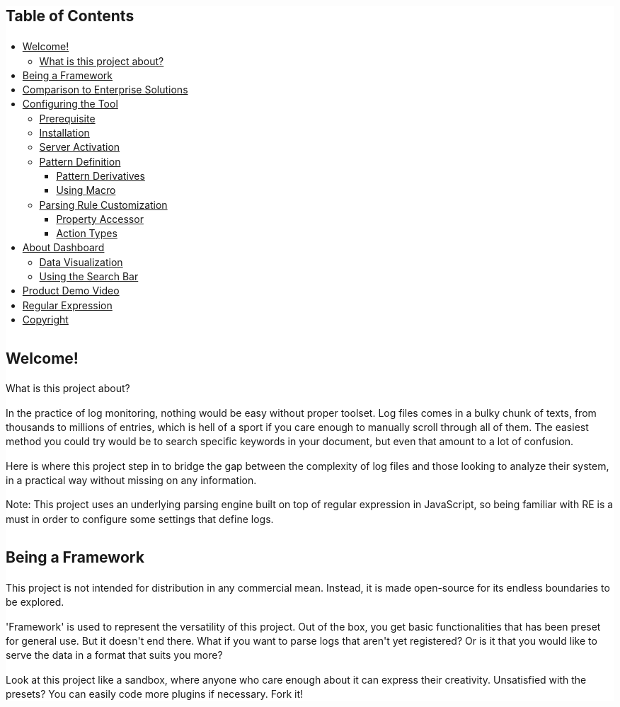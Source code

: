 ## Table of Contents

- [Welcome!](#welcome)
    - [What is this project about?](#what-is-this-project-about)
- [Being a Framework](#being-a-framework)
- [Comparison to Enterprise Solutions](#comparison-to-enterprise-solutions)
- [Configuring the Tool](#configuring-the-tool)
    - [Prerequisite](#prerequisite)
    - [Installation](#installation)
    - [Server Activation](#server-activation)
    - [Pattern Definition](#pattern-definition)
        - [Pattern Derivatives](#pattern-derivatives)
        - [Using Macro](#using-macro)
    - [Parsing Rule Customization](#parsing-rule-customization)
        - [Property Accessor](#property-accessor)
        - [Action Types](#action-type)
- [About Dashboard](#about-dashboard)
    - [Data Visualization](#data-visualization)
    - [Using the Search Bar](#using-the-search-bar)
- [Product Demo Video](#product-demo-video)
- [Regular Expression](#regular-expression)
- [Copyright](#copyright)

## Welcome!

<a id="what-is-this-project-about"></a>

What is this project about? 

In the practice of log monitoring, nothing would be easy without proper toolset. Log files comes in a bulky chunk of texts, from thousands to millions of entries, which is hell of a sport if you care enough to manually scroll through all of them. The easiest method you could try would be to search specific keywords in your document, but even that amount to a lot of confusion.

Here is where this project step in to bridge the gap between the complexity of log files and those looking to analyze their system, in a practical way without missing on any information.

Note: This project uses an underlying parsing engine built on top of regular expression in JavaScript, so being familiar with RE is a must in order to configure some settings that define logs.

## Being a Framework

This project is not intended for distribution in any commercial mean. Instead, it is made open-source for its endless boundaries to be explored. 

'Framework' is used to represent the versatility of this project. Out of the box, you get basic functionalities that has been preset for general use. But it doesn't end there. What if you want to parse logs that aren't yet registered? Or is it that you would like to serve the data in a format that suits you more?

Look at this project like a sandbox, where anyone who care enough about it can express their creativity. Unsatisfied with the presets? You can easily code more plugins if necessary. Fork it!
